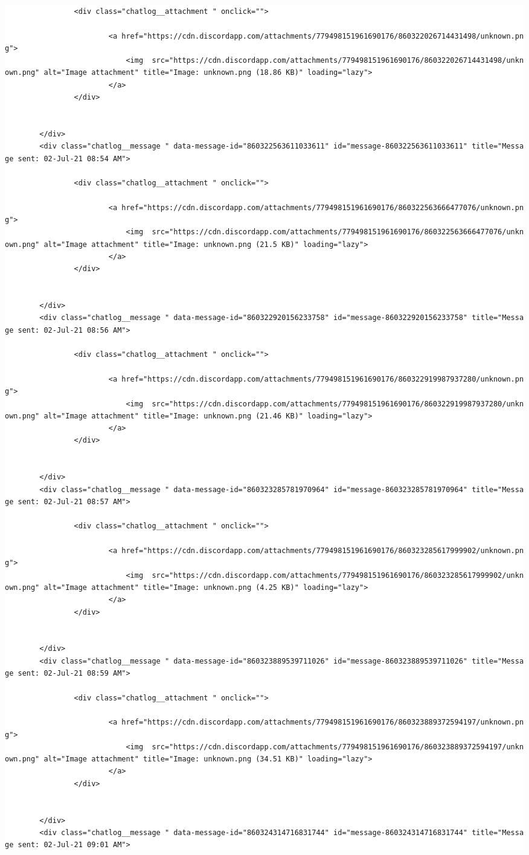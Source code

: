                     <div class="chatlog__attachment " onclick="">

                            <a href="https://cdn.discordapp.com/attachments/779498151961690176/860322026714431498/unknown.png">
                                <img  src="https://cdn.discordapp.com/attachments/779498151961690176/860322026714431498/unknown.png" alt="Image attachment" title="Image: unknown.png (18.86 KB)" loading="lazy">
                            </a>
                    </div>


            </div>
            <div class="chatlog__message " data-message-id="860322563611033611" id="message-860322563611033611" title="Message sent: 02-Jul-21 08:54 AM">

                    <div class="chatlog__attachment " onclick="">

                            <a href="https://cdn.discordapp.com/attachments/779498151961690176/860322563666477076/unknown.png">
                                <img  src="https://cdn.discordapp.com/attachments/779498151961690176/860322563666477076/unknown.png" alt="Image attachment" title="Image: unknown.png (21.5 KB)" loading="lazy">
                            </a>
                    </div>


            </div>
            <div class="chatlog__message " data-message-id="860322920156233758" id="message-860322920156233758" title="Message sent: 02-Jul-21 08:56 AM">

                    <div class="chatlog__attachment " onclick="">

                            <a href="https://cdn.discordapp.com/attachments/779498151961690176/860322919987937280/unknown.png">
                                <img  src="https://cdn.discordapp.com/attachments/779498151961690176/860322919987937280/unknown.png" alt="Image attachment" title="Image: unknown.png (21.46 KB)" loading="lazy">
                            </a>
                    </div>


            </div>
            <div class="chatlog__message " data-message-id="860323285781970964" id="message-860323285781970964" title="Message sent: 02-Jul-21 08:57 AM">

                    <div class="chatlog__attachment " onclick="">

                            <a href="https://cdn.discordapp.com/attachments/779498151961690176/860323285617999902/unknown.png">
                                <img  src="https://cdn.discordapp.com/attachments/779498151961690176/860323285617999902/unknown.png" alt="Image attachment" title="Image: unknown.png (4.25 KB)" loading="lazy">
                            </a>
                    </div>


            </div>
            <div class="chatlog__message " data-message-id="860323889539711026" id="message-860323889539711026" title="Message sent: 02-Jul-21 08:59 AM">

                    <div class="chatlog__attachment " onclick="">

                            <a href="https://cdn.discordapp.com/attachments/779498151961690176/860323889372594197/unknown.png">
                                <img  src="https://cdn.discordapp.com/attachments/779498151961690176/860323889372594197/unknown.png" alt="Image attachment" title="Image: unknown.png (34.51 KB)" loading="lazy">
                            </a>
                    </div>


            </div>
            <div class="chatlog__message " data-message-id="860324314716831744" id="message-860324314716831744" title="Message sent: 02-Jul-21 09:01 AM">
